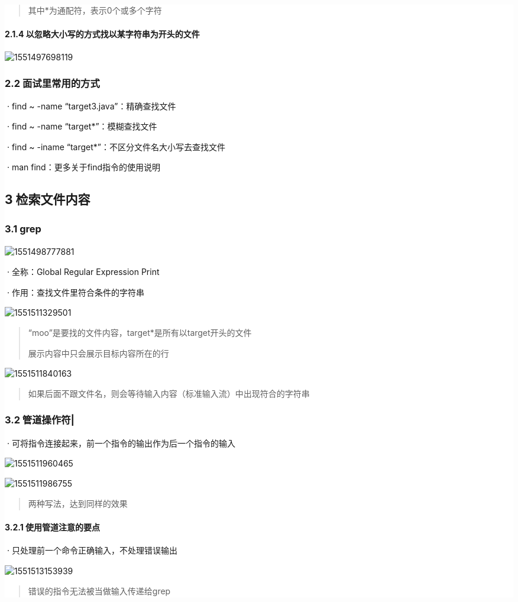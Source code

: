 > 其中*为通配符，表示0个或多个字符

#### 2.1.4 以忽略大小写的方式找以某字符串为开头的文件

![1551497698119](C:\Users\31711\Documents\剑指java面试_offer直通车.assets\1551497698119.png)

### 2.2 面试里常用的方式

​	· find ~ -name “target3.java”：精确查找文件

​	· find ~ -name “target*”：模糊查找文件

​	· find ~ -iname “target*”：不区分文件名大小写去查找文件

​	· man find：更多关于find指令的使用说明



## 3 检索文件内容

### 3.1 grep

![1551498777881](C:\Users\31711\Documents\剑指java面试_offer直通车.assets\1551498777881.png)

​	· 全称：Global Regular Expression Print

​	· 作用：查找文件里符合条件的字符串

![1551511329501](C:\Users\31711\Documents\剑指java面试_offer直通车.assets\1551511329501.png)

> “moo”是要找的文件内容，target*是所有以target开头的文件
>
> 展示内容中只会展示目标内容所在的行

![1551511840163](C:\Users\31711\Documents\剑指java面试_offer直通车.assets\1551511840163.png)

> 如果后面不跟文件名，则会等待输入内容（标准输入流）中出现符合的字符串

### 3.2 管道操作符|

​	· 可将指令连接起来，前一个指令的输出作为后一个指令的输入

![1551511960465](C:\Users\31711\Documents\剑指java面试_offer直通车.assets\1551511960465.png)

![1551511986755](C:\Users\31711\Documents\剑指java面试_offer直通车.assets\1551511986755.png)

> 两种写法，达到同样的效果

#### 3.2.1 使用管道注意的要点

​	· 只处理前一个命令正确输入，不处理错误输出

![1551513153939](C:\Users\31711\Documents\剑指java面试_offer直通车.assets\1551513153939.png)

> 错误的指令无法被当做输入传递给grep
